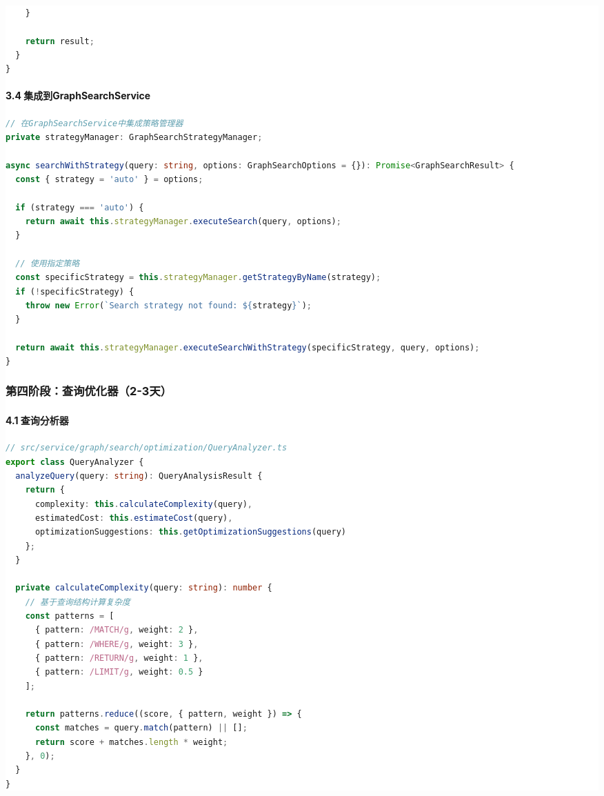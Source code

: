 ```typescript
    }
    
    return result;
  }
}
```

#### 3.4 集成到GraphSearchService
```typescript
// 在GraphSearchService中集成策略管理器
private strategyManager: GraphSearchStrategyManager;

async searchWithStrategy(query: string, options: GraphSearchOptions = {}): Promise<GraphSearchResult> {
  const { strategy = 'auto' } = options;
  
  if (strategy === 'auto') {
    return await this.strategyManager.executeSearch(query, options);
  }
  
  // 使用指定策略
  const specificStrategy = this.strategyManager.getStrategyByName(strategy);
  if (!specificStrategy) {
    throw new Error(`Search strategy not found: ${strategy}`);
  }
  
  return await this.strategyManager.executeSearchWithStrategy(specificStrategy, query, options);
}
```

### 第四阶段：查询优化器（2-3天）

#### 4.1 查询分析器
```typescript
// src/service/graph/search/optimization/QueryAnalyzer.ts
export class QueryAnalyzer {
  analyzeQuery(query: string): QueryAnalysisResult {
    return {
      complexity: this.calculateComplexity(query),
      estimatedCost: this.estimateCost(query),
      optimizationSuggestions: this.getOptimizationSuggestions(query)
    };
  }
  
  private calculateComplexity(query: string): number {
    // 基于查询结构计算复杂度
    const patterns = [
      { pattern: /MATCH/g, weight: 2 },
      { pattern: /WHERE/g, weight: 3 },
      { pattern: /RETURN/g, weight: 1 },
      { pattern: /LIMIT/g, weight: 0.5 }
    ];
    
    return patterns.reduce((score, { pattern, weight }) => {
      const matches = query.match(pattern) || [];
      return score + matches.length * weight;
    }, 0);
  }
}
```
